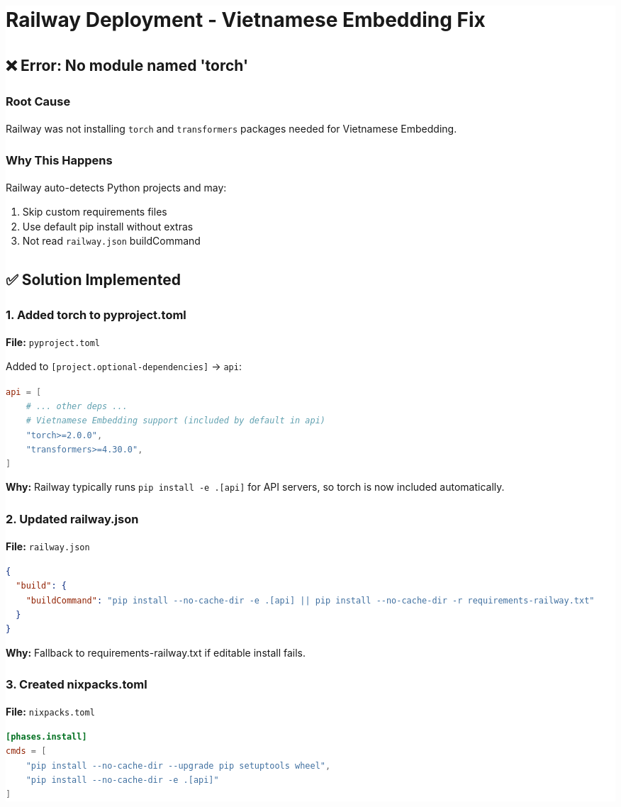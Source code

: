 # Railway Deployment - Vietnamese Embedding Fix

## ❌ Error: No module named 'torch'

### Root Cause
Railway was not installing `torch` and `transformers` packages needed for Vietnamese Embedding.

### Why This Happens
Railway auto-detects Python projects and may:
1. Skip custom requirements files
2. Use default pip install without extras
3. Not read `railway.json` buildCommand

## ✅ Solution Implemented

### 1. Added torch to pyproject.toml
**File:** `pyproject.toml`

Added to `[project.optional-dependencies]` → `api`:
```toml
api = [
    # ... other deps ...
    # Vietnamese Embedding support (included by default in api)
    "torch>=2.0.0",
    "transformers>=4.30.0",
]
```

**Why:** Railway typically runs `pip install -e .[api]` for API servers, so torch is now included automatically.

### 2. Updated railway.json
**File:** `railway.json`

```json
{
  "build": {
    "buildCommand": "pip install --no-cache-dir -e .[api] || pip install --no-cache-dir -r requirements-railway.txt"
  }
}
```

**Why:** Fallback to requirements-railway.txt if editable install fails.

### 3. Created nixpacks.toml
**File:** `nixpacks.toml`

```toml
[phases.install]
cmds = [
    "pip install --no-cache-dir --upgrade pip setuptools wheel",
    "pip install --no-cache-dir -e .[api]"
]
```
